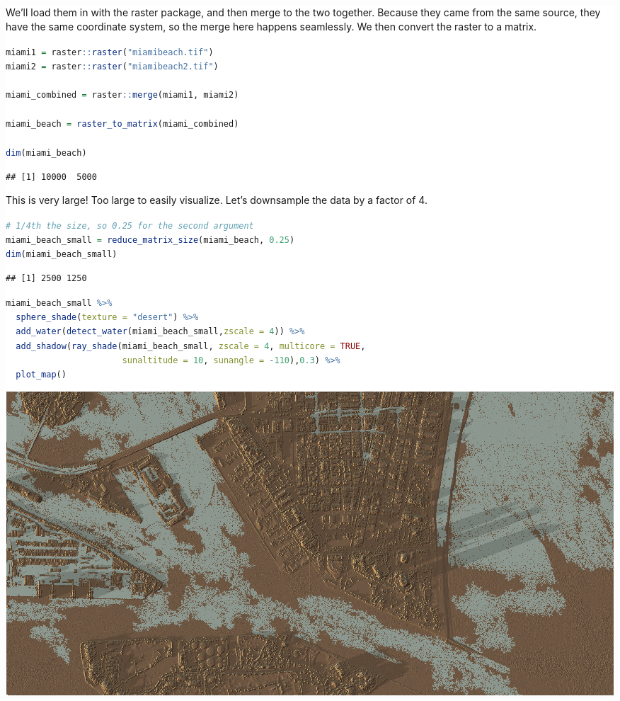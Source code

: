 We’ll load them in with the raster package, and then merge to the two
together. Because they came from the same source, they have the same
coordinate system, so the merge here happens seamlessly. We then convert
the raster to a matrix.

``` r
miami1 = raster::raster("miamibeach.tif")
miami2 = raster::raster("miamibeach2.tif")

miami_combined = raster::merge(miami1, miami2)

miami_beach = raster_to_matrix(miami_combined)

dim(miami_beach)
```

    ## [1] 10000  5000

This is very large\! Too large to easily visualize. Let’s downsample the
data by a factor of 4.

``` r
# 1/4th the size, so 0.25 for the second argument
miami_beach_small = reduce_matrix_size(miami_beach, 0.25) 
dim(miami_beach_small)
```

    ## [1] 2500 1250

``` r
miami_beach_small %>%
  sphere_shade(texture = "desert") %>%
  add_water(detect_water(miami_beach_small,zscale = 4)) %>%
  add_shadow(ray_shade(miami_beach_small, zscale = 4, multicore = TRUE, 
                       sunaltitude = 10, sunangle = -110),0.3) %>%
  plot_map()
```

<img src="MusaMasterclass_files/figure-gfm/miamimapbad-1.png" style="display: block; margin: auto;" />
